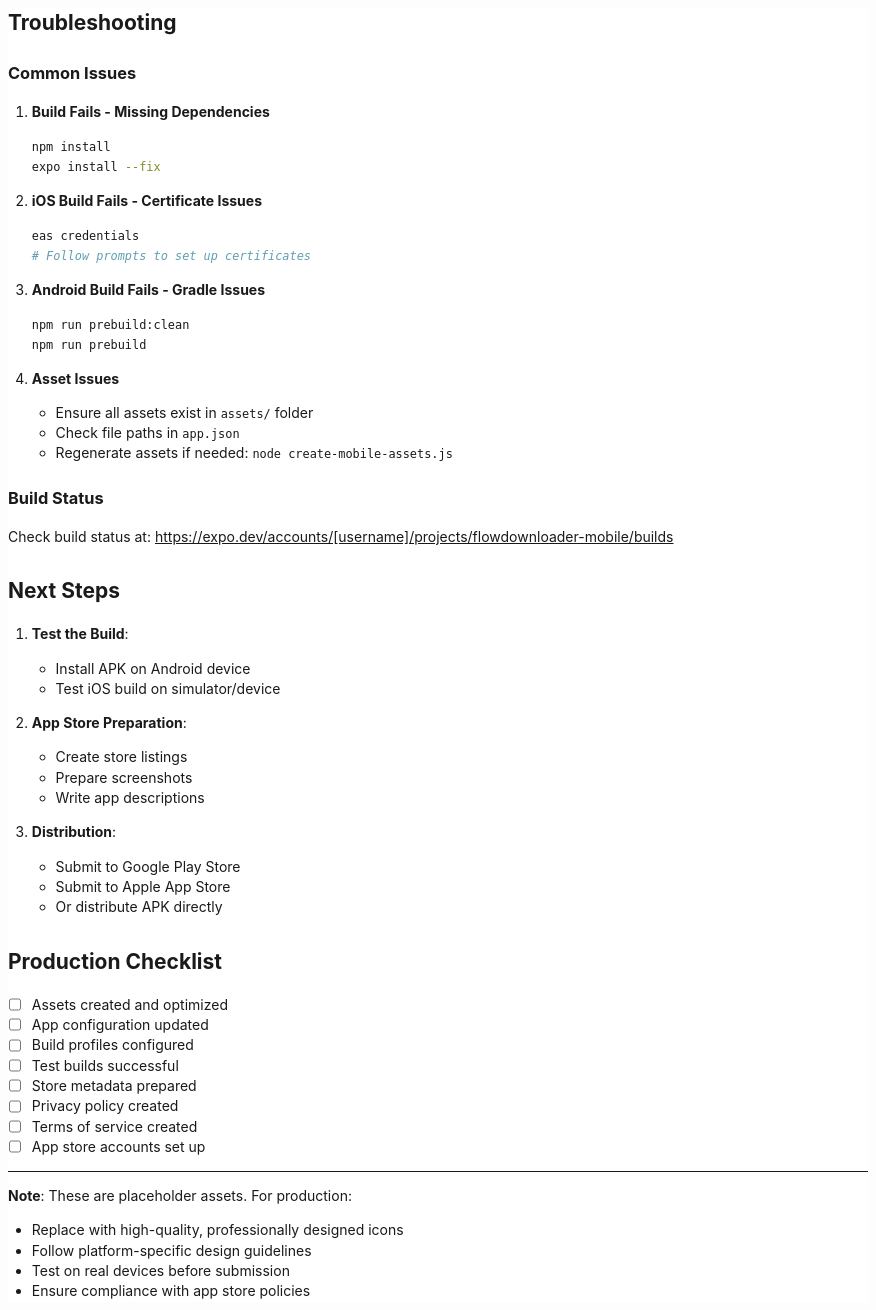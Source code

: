 ## Troubleshooting

### Common Issues

1. **Build Fails - Missing Dependencies**
   ```bash
   npm install
   expo install --fix
   ```

2. **iOS Build Fails - Certificate Issues**
   ```bash
   eas credentials
   # Follow prompts to set up certificates
   ```

3. **Android Build Fails - Gradle Issues**
   ```bash
   npm run prebuild:clean
   npm run prebuild
   ```

4. **Asset Issues**
   - Ensure all assets exist in `assets/` folder
   - Check file paths in `app.json`
   - Regenerate assets if needed: `node create-mobile-assets.js`

### Build Status
Check build status at: https://expo.dev/accounts/[username]/projects/flowdownloader-mobile/builds

## Next Steps

1. **Test the Build**:
   - Install APK on Android device
   - Test iOS build on simulator/device

2. **App Store Preparation**:
   - Create store listings
   - Prepare screenshots
   - Write app descriptions

3. **Distribution**:
   - Submit to Google Play Store
   - Submit to Apple App Store
   - Or distribute APK directly

## Production Checklist

- [ ] Assets created and optimized
- [ ] App configuration updated
- [ ] Build profiles configured
- [ ] Test builds successful
- [ ] Store metadata prepared
- [ ] Privacy policy created
- [ ] Terms of service created
- [ ] App store accounts set up

---

**Note**: These are placeholder assets. For production:
- Replace with high-quality, professionally designed icons
- Follow platform-specific design guidelines
- Test on real devices before submission
- Ensure compliance with app store policies